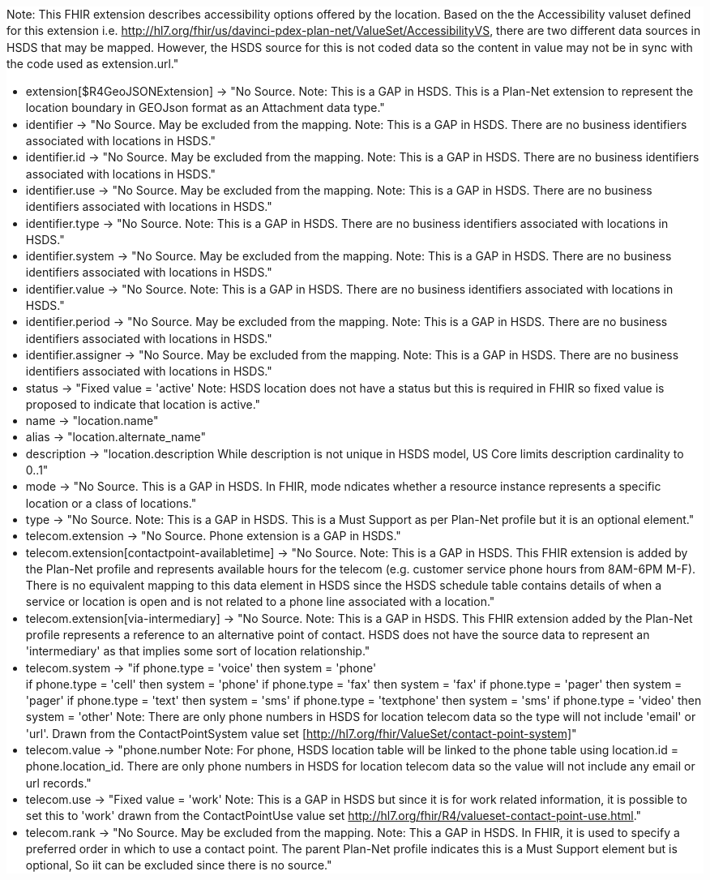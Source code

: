 Note: This FHIR extension describes accessibility options offered by the location. Based on the the Accessibility valuset defined for this extension i.e.  http://hl7.org/fhir/us/davinci-pdex-plan-net/ValueSet/AccessibilityVS, there are two different data sources in HSDS that may be mapped. However, the HSDS source for this is not coded data so the content in value may not be in sync with the code used as extension.url."
* extension[$R4GeoJSONExtension] -> "No Source. Note: This is a GAP in HSDS. This is a Plan-Net extension to represent the location boundary in GEOJson format as an Attachment data type."
* identifier -> "No Source. May be excluded from the mapping. Note: This is a GAP in HSDS. There are no business identifiers associated with locations in HSDS."
* identifier.id -> "No Source. May be excluded from the mapping. Note: This is a GAP in HSDS. There are no business identifiers associated with locations in HSDS."
* identifier.use -> "No Source. May be excluded from the mapping. Note: This is a GAP in HSDS. There are no business identifiers associated with locations in HSDS."
* identifier.type -> "No Source. Note: This is a GAP in HSDS. There are no business identifiers associated with locations in HSDS."
* identifier.system -> "No Source. May be excluded from the mapping. Note: This is a GAP in HSDS. There are no business identifiers associated with locations in HSDS."
* identifier.value -> "No Source. Note: This is a GAP in HSDS. There are no business identifiers associated with locations in HSDS."
* identifier.period -> "No Source. May be excluded from the mapping. Note: This is a GAP in HSDS. There are no business identifiers associated with locations in HSDS."
* identifier.assigner -> "No Source. May be excluded from the mapping. Note: This is a GAP in HSDS. There are no business identifiers associated with locations in HSDS."
* status -> "Fixed value = 'active' Note: HSDS location does not have a status but this is required in FHIR so fixed value is proposed to indicate that location  is active."
* name -> "location.name"
* alias -> "location.alternate_name"
* description -> "location.description While description is not unique in HSDS model, US Core limits description cardinality to 0..1"
* mode -> "No Source. This is a GAP in HSDS. In FHIR, mode ndicates whether a resource instance represents a specific location or a class of locations."
* type -> "No Source. Note: This is a GAP in HSDS. This is a Must Support as per Plan-Net profile but it is an optional element."
* telecom.extension -> "No Source. Phone extension is a GAP in HSDS."
* telecom.extension[contactpoint-availabletime] -> "No Source. Note: This is a GAP in HSDS. This FHIR extension is added by the Plan-Net profile and represents available hours for the telecom (e.g. customer service phone hours from 8AM-6PM M-F). There is no equivalent mapping to this data element in HSDS since the HSDS schedule table contains details of when a service or location is open and is not related to a phone line associated with a location."
* telecom.extension[via-intermediary] -> "No Source. Note: This is a GAP in HSDS. This FHIR extension added by the Plan-Net profile represents a reference to an alternative point of contact. HSDS does not have the source data to represent an 'intermediary' as that implies some sort of location relationship."
*  telecom.system -> "if phone.type = 'voice' then system = 'phone'  
if phone.type = 'cell' then system = 'phone' 
if phone.type = 'fax' then system = 'fax' 
if phone.type = 'pager' then system = 'pager' 
if phone.type = 'text' then system = 'sms' 
if phone.type = 'textphone' then system = 'sms' 
if phone.type = 'video' then system = 'other' 
Note: There are only phone numbers in HSDS for location telecom data so the type will not include 'email' or 'url'. Drawn from the ContactPointSystem value set [http://hl7.org/fhir/ValueSet/contact-point-system]"
*  telecom.value -> "phone.number Note: For phone, HSDS location table will be linked to the  phone table using location.id = phone.location_id. There are only phone numbers in HSDS for location telecom data so the value will not include any email or url records."
*  telecom.use -> "Fixed value  = 'work' Note: This is a GAP in HSDS but since it is for work related information, it is possible to set this to 'work' drawn from the ContactPointUse value set http://hl7.org/fhir/R4/valueset-contact-point-use.html."
*  telecom.rank -> "No Source. May be excluded from the mapping. Note: This a GAP in HSDS. In FHIR, it is used to specify a preferred order in which to use a contact point. The parent Plan-Net profile indicates this is a Must Support element but is optional, So iit can be excluded since there is no source."